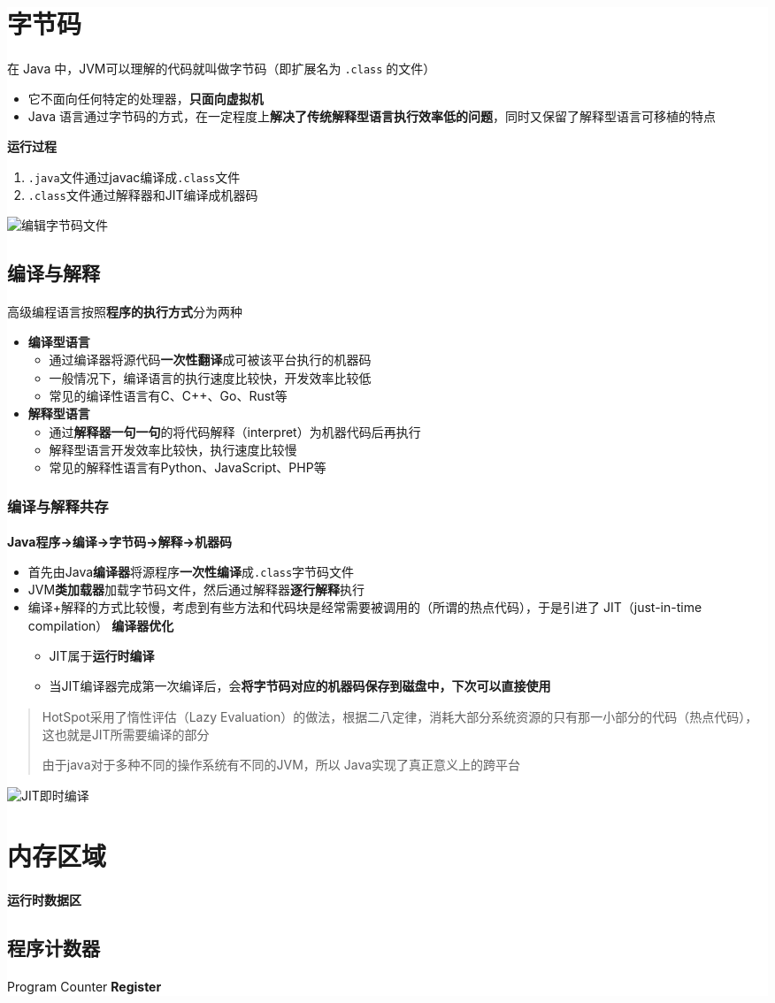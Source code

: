 # 字节码

在 Java 中，JVM可以理解的代码就叫做字节码（即扩展名为 `.class` 的文件）

- 它不面向任何特定的处理器，**只面向虚拟机**
- Java 语言通过字节码的方式，在一定程度上**解决了传统解释型语言执行效率低的问题**，同时又保留了解释型语言可移植的特点

**运行过程**

1. `.java`文件通过javac编译成`.class`文件
2. `.class`文件通过解释器和JIT编译成机器码

![编辑字节码文件](JVM.assets/编辑字节码文件.png)

## 编译与解释

高级编程语言按照**程序的执行方式**分为两种

- **编译型语言**
  - 通过编译器将源代码**一次性翻译**成可被该平台执行的机器码
  - 一般情况下，编译语言的执行速度比较快，开发效率比较低
  - 常见的编译性语言有C、C++、Go、Rust等
- **解释型语言** 
  - 通过**解释器一句一句**的将代码解释（interpret）为机器代码后再执行
  - 解释型语言开发效率比较快，执行速度比较慢
  - 常见的解释性语言有Python、JavaScript、PHP等

### 编译与解释共存

**Java程序->编译->字节码->解释->机器码**

- 首先由Java**编译器**将源程序**一次性编译**成`.class`字节码文件
- JVM**类加载器**加载字节码文件，然后通过解释器**逐行解释**执行
- 编译+解释的方式比较慢，考虑到有些方法和代码块是经常需要被调用的（所谓的热点代码），于是引进了 JIT（just-in-time compilation） **编译器优化**
  - JIT属于**运行时编译**

  - 当JIT编译器完成第一次编译后，会**将字节码对应的机器码保存到磁盘中，下次可以直接使用**

> HotSpot采用了惰性评估（Lazy Evaluation）的做法，根据二八定律，消耗大部分系统资源的只有那一小部分的代码（热点代码），这也就是JIT所需要编译的部分
>
> 由于java对于多种不同的操作系统有不同的JVM，所以 Java实现了真正意义上的跨平台

![JIT即时编译](JVM.assets/JIT即时编译.png)

# 内存区域

**运行时数据区**

## 程序计数器

Program Counter **Register**
